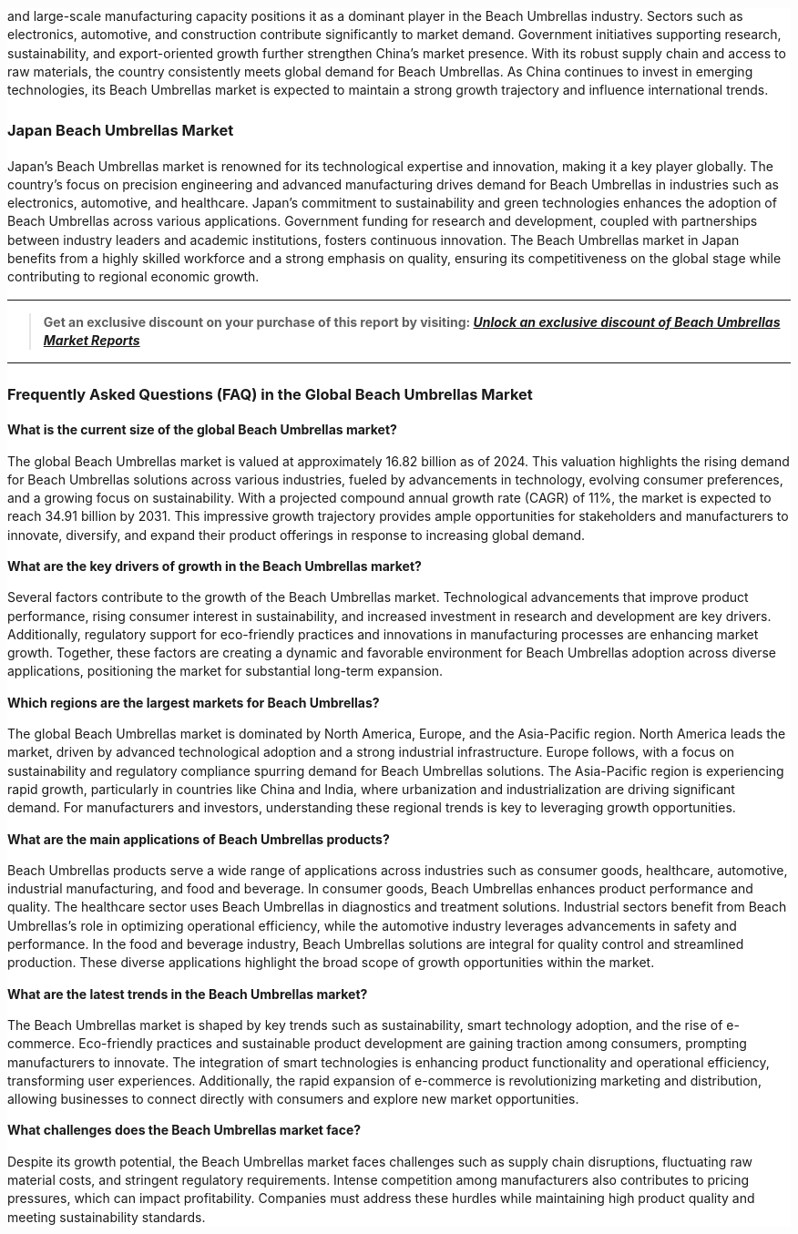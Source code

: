 and large-scale manufacturing capacity positions it as a dominant player in the Beach Umbrellas industry. Sectors such as electronics, automotive, and construction contribute significantly to market demand. Government initiatives supporting research, sustainability, and export-oriented growth further strengthen China&rsquo;s market presence. With its robust supply chain and access to raw materials, the country consistently meets global demand for Beach Umbrellas. As China continues to invest in emerging technologies, its Beach Umbrellas market is expected to maintain a strong growth trajectory and influence international trends.</p><h3>Japan Beach Umbrellas Market</h3><p>Japan&rsquo;s Beach Umbrellas market is renowned for its technological expertise and innovation, making it a key player globally. The country&rsquo;s focus on precision engineering and advanced manufacturing drives demand for Beach Umbrellas in industries such as electronics, automotive, and healthcare. Japan&rsquo;s commitment to sustainability and green technologies enhances the adoption of Beach Umbrellas across various applications. Government funding for research and development, coupled with partnerships between industry leaders and academic institutions, fosters continuous innovation. The Beach Umbrellas market in Japan benefits from a highly skilled workforce and a strong emphasis on quality, ensuring its competitiveness on the global stage while contributing to regional economic growth.</p><hr /><blockquote><p><strong>Get an exclusive discount on your purchase of this report by visiting: <em><a href="://marketresearchpulse.com/ask-for-discount/73113?utm_source=Github&amp;utm_medium=025">Unlock an exclusive discount of Beach Umbrellas Market Reports</a></em>&nbsp;</strong></p></blockquote><hr /><h3>Frequently Asked Questions (FAQ) in the Global Beach Umbrellas Market</h3><p><strong>What is the current size of the global Beach Umbrellas market?</strong></p><p>The global Beach Umbrellas market is valued at approximately 16.82 billion as of 2024. This valuation highlights the rising demand for Beach Umbrellas solutions across various industries, fueled by advancements in technology, evolving consumer preferences, and a growing focus on sustainability. With a projected compound annual growth rate (CAGR) of 11%, the market is expected to reach 34.91 billion by 2031. This impressive growth trajectory provides ample opportunities for stakeholders and manufacturers to innovate, diversify, and expand their product offerings in response to increasing global demand.</p><p><strong>What are the key drivers of growth in the Beach Umbrellas market?</strong></p><p>Several factors contribute to the growth of the Beach Umbrellas market. Technological advancements that improve product performance, rising consumer interest in sustainability, and increased investment in research and development are key drivers. Additionally, regulatory support for eco-friendly practices and innovations in manufacturing processes are enhancing market growth. Together, these factors are creating a dynamic and favorable environment for Beach Umbrellas adoption across diverse applications, positioning the market for substantial long-term expansion.</p><p><strong>Which regions are the largest markets for Beach Umbrellas?</strong></p><p>The global Beach Umbrellas market is dominated by North America, Europe, and the Asia-Pacific region. North America leads the market, driven by advanced technological adoption and a strong industrial infrastructure. Europe follows, with a focus on sustainability and regulatory compliance spurring demand for Beach Umbrellas solutions. The Asia-Pacific region is experiencing rapid growth, particularly in countries like China and India, where urbanization and industrialization are driving significant demand. For manufacturers and investors, understanding these regional trends is key to leveraging growth opportunities.</p><p><strong>What are the main applications of Beach Umbrellas products?</strong></p><p>Beach Umbrellas products serve a wide range of applications across industries such as consumer goods, healthcare, automotive, industrial manufacturing, and food and beverage. In consumer goods, Beach Umbrellas enhances product performance and quality. The healthcare sector uses Beach Umbrellas in diagnostics and treatment solutions. Industrial sectors benefit from Beach Umbrellas&rsquo;s role in optimizing operational efficiency, while the automotive industry leverages advancements in safety and performance. In the food and beverage industry, Beach Umbrellas solutions are integral for quality control and streamlined production. These diverse applications highlight the broad scope of growth opportunities within the market.</p><p><strong>What are the latest trends in the Beach Umbrellas market?</strong></p><p>The Beach Umbrellas market is shaped by key trends such as sustainability, smart technology adoption, and the rise of e-commerce. Eco-friendly practices and sustainable product development are gaining traction among consumers, prompting manufacturers to innovate. The integration of smart technologies is enhancing product functionality and operational efficiency, transforming user experiences. Additionally, the rapid expansion of e-commerce is revolutionizing marketing and distribution, allowing businesses to connect directly with consumers and explore new market opportunities.</p><p><strong>What challenges does the Beach Umbrellas market face?</strong></p><p>Despite its growth potential, the Beach Umbrellas market faces challenges such as supply chain disruptions, fluctuating raw material costs, and stringent regulatory requirements. Intense competition among manufacturers also contributes to pricing pressures, which can impact profitability. Companies must address these hurdles while maintaining high product quality and meeting sustainability standards.